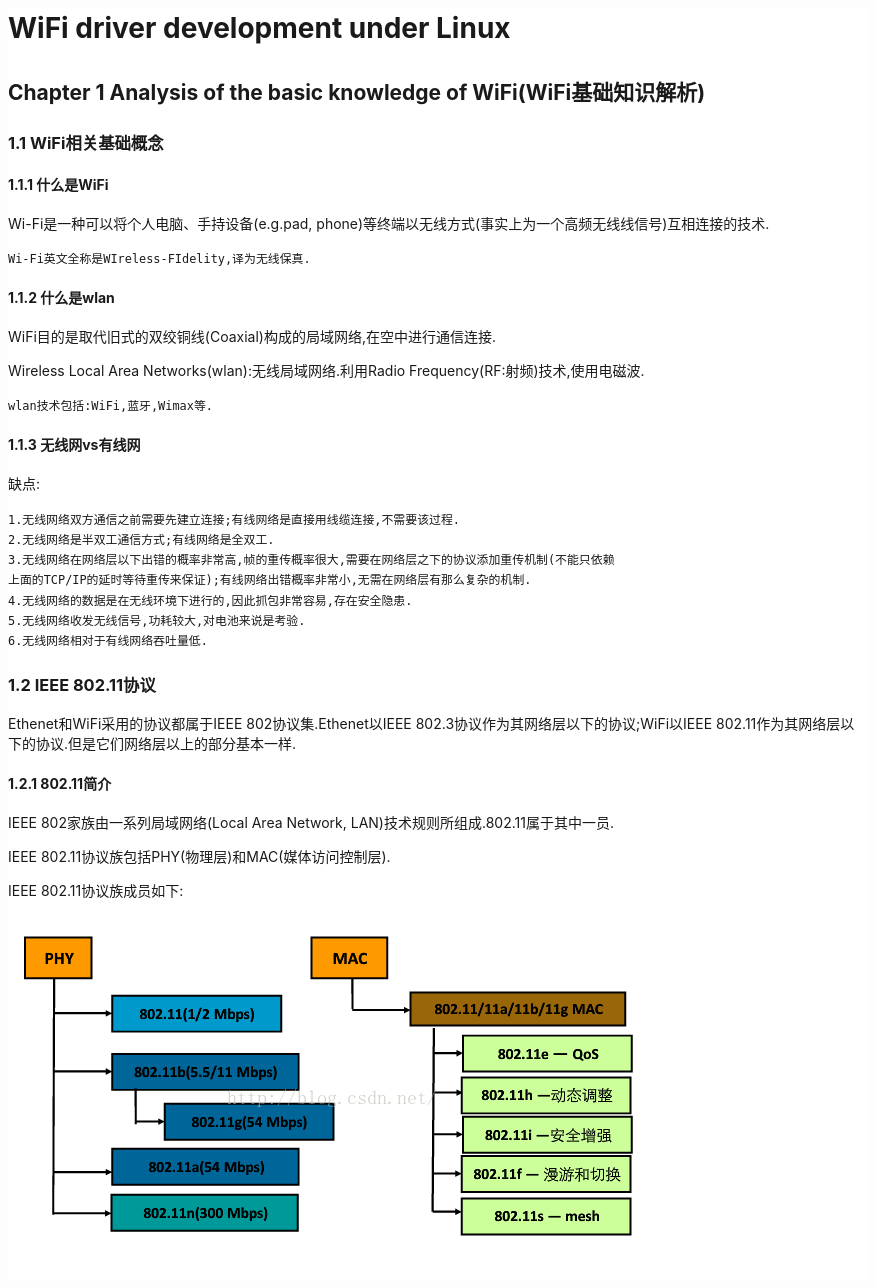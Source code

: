 # WiFi driver development under Linux

## Chapter 1 Analysis of the basic knowledge of WiFi(WiFi基础知识解析)

### 1.1 WiFi相关基础概念

#### 1.1.1 什么是WiFi

Wi-Fi是一种可以将个人电脑、手持设备(e.g.pad, phone)等终端以无线方式(事实上为一个高频无线线信号)互相连接的技术.

	Wi-Fi英文全称是WIreless-FIdelity,译为无线保真.

#### 1.1.2 什么是wlan

WiFi目的是取代旧式的双绞铜线(Coaxial)构成的局域网络,在空中进行通信连接.

Wireless Local Area Networks(wlan):无线局域网络.利用Radio Frequency(RF:射频)技术,使用电磁波.

	wlan技术包括:WiFi,蓝牙,Wimax等.

#### 1.1.3 无线网vs有线网

缺点:

	1.无线网络双方通信之前需要先建立连接;有线网络是直接用线缆连接,不需要该过程.
	2.无线网络是半双工通信方式;有线网络是全双工.
	3.无线网络在网络层以下出错的概率非常高,帧的重传概率很大,需要在网络层之下的协议添加重传机制(不能只依赖
	上面的TCP/IP的延时等待重传来保证);有线网络出错概率非常小,无需在网络层有那么复杂的机制.
	4.无线网络的数据是在无线环境下进行的,因此抓包非常容易,存在安全隐患.
	5.无线网络收发无线信号,功耗较大,对电池来说是考验.
	6.无线网络相对于有线网络吞吐量低.

### 1.2 IEEE 802.11协议

Ethenet和WiFi采用的协议都属于IEEE 802协议集.Ethenet以IEEE 802.3协议作为其网络层以下的协议;WiFi以IEEE 802.11作为其网络层以下的协议.但是它们网络层以上的部分基本一样.

#### 1.2.1 802.11简介

IEEE 802家族由一系列局域网络(Local Area Network, LAN)技术规则所组成.802.11属于其中一员.

IEEE 802.11协议族包括PHY(物理层)和MAC(媒体访问控制层).

IEEE 802.11协议族成员如下:

![](images/802_11.png)
